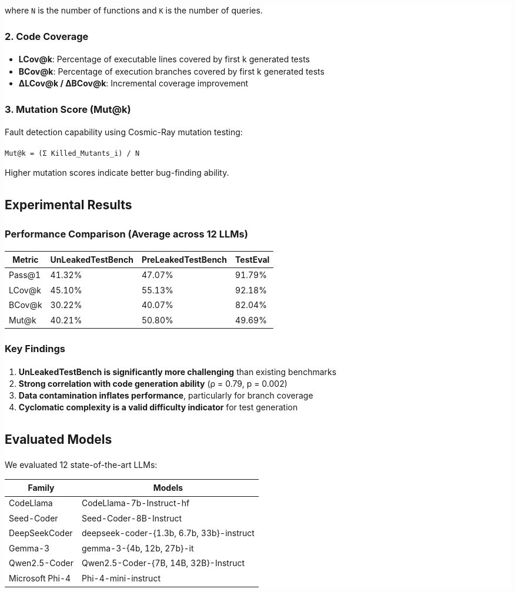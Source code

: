 where `N` is the number of functions and `K` is the number of queries.

### 2. Code Coverage

- **LCov@k**: Percentage of executable lines covered by first k generated tests
- **BCov@k**: Percentage of execution branches covered by first k generated tests
- **ΔLCov@k / ΔBCov@k**: Incremental coverage improvement

### 3. Mutation Score (Mut@k)

Fault detection capability using Cosmic-Ray mutation testing:

```text
Mut@k = (Σ Killed_Mutants_i) / N
```

Higher mutation scores indicate better bug-finding ability.

## Experimental Results

### Performance Comparison (Average across 12 LLMs)

| Metric | UnLeakedTestBench | PreLeakedTestBench | TestEval |
|--------|-------------------|-------------------|----------|
| Pass@1 | 41.32% | 47.07% | 91.79% |
| LCov@k | 45.10% | 55.13% | 92.18% |
| BCov@k | 30.22% | 40.07% | 82.04% |
| Mut@k | 40.21% | 50.80% | 49.69% |

### Key Findings

1. **UnLeakedTestBench is significantly more challenging** than existing benchmarks
2. **Strong correlation with code generation ability** (ρ = 0.79, p = 0.002)
3. **Data contamination inflates performance**, particularly for branch coverage
4. **Cyclomatic complexity is a valid difficulty indicator** for test generation

## Evaluated Models

We evaluated 12 state-of-the-art LLMs:

| Family | Models |
|--------|--------|
| CodeLlama | CodeLlama-7b-Instruct-hf |
| Seed-Coder | Seed-Coder-8B-Instruct |
| DeepSeekCoder | deepseek-coder-{1.3b, 6.7b, 33b}-instruct |
| Gemma-3 | gemma-3-{4b, 12b, 27b}-it |
| Qwen2.5-Coder | Qwen2.5-Coder-{7B, 14B, 32B}-Instruct |
| Microsoft Phi-4 | Phi-4-mini-instruct |
